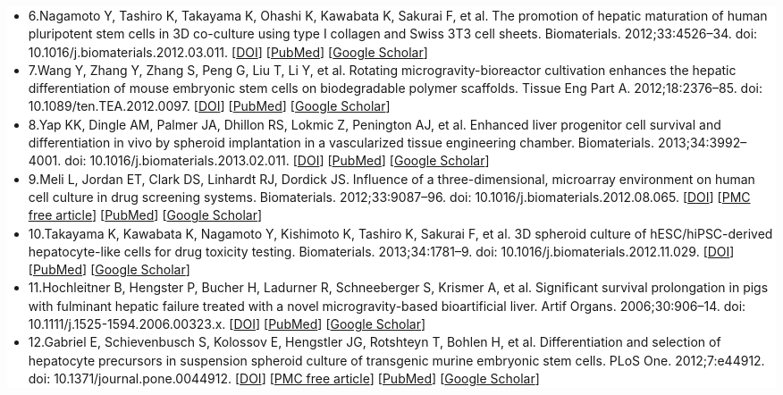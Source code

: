 * 6.Nagamoto Y, Tashiro K, Takayama K, Ohashi K, Kawabata K, Sakurai F, et al. The promotion of hepatic maturation of human pluripotent stem cells in 3D co-culture using type I collagen and Swiss 3T3 cell sheets. Biomaterials. 2012;33:4526–34. doi: 10.1016/j.biomaterials.2012.03.011. [[DOI](https://doi.org/10.1016/j.biomaterials.2012.03.011)] [[PubMed](https://pubmed.ncbi.nlm.nih.gov/22445253/)] [[Google Scholar](https://scholar.google.com/scholar_lookup?journal=Biomaterials&title=The%20promotion%20of%20hepatic%20maturation%20of%20human%20pluripotent%20stem%20cells%20in%203D%20co-culture%20using%20type%20I%20collagen%20and%20Swiss%203T3%20cell%20sheets&author=Y%20Nagamoto&author=K%20Tashiro&author=K%20Takayama&author=K%20Ohashi&author=K%20Kawabata&volume=33&publication_year=2012&pages=4526-34&pmid=22445253&doi=10.1016/j.biomaterials.2012.03.011&)]
* 7.Wang Y, Zhang Y, Zhang S, Peng G, Liu T, Li Y, et al. Rotating microgravity-bioreactor cultivation enhances the hepatic differentiation of mouse embryonic stem cells on biodegradable polymer scaffolds. Tissue Eng Part A. 2012;18:2376–85. doi: 10.1089/ten.TEA.2012.0097. [[DOI](https://doi.org/10.1089/ten.TEA.2012.0097)] [[PubMed](https://pubmed.ncbi.nlm.nih.gov/22712633/)] [[Google Scholar](https://scholar.google.com/scholar_lookup?journal=Tissue%20Eng%20Part%20A&title=Rotating%20microgravity-bioreactor%20cultivation%20enhances%20the%20hepatic%20differentiation%20of%20mouse%20embryonic%20stem%20cells%20on%20biodegradable%20polymer%20scaffolds&author=Y%20Wang&author=Y%20Zhang&author=S%20Zhang&author=G%20Peng&author=T%20Liu&volume=18&publication_year=2012&pages=2376-85&pmid=22712633&doi=10.1089/ten.TEA.2012.0097&)]
* 8.Yap KK, Dingle AM, Palmer JA, Dhillon RS, Lokmic Z, Penington AJ, et al. Enhanced liver progenitor cell survival and differentiation in vivo by spheroid implantation in a vascularized tissue engineering chamber. Biomaterials. 2013;34:3992–4001. doi: 10.1016/j.biomaterials.2013.02.011. [[DOI](https://doi.org/10.1016/j.biomaterials.2013.02.011)] [[PubMed](https://pubmed.ncbi.nlm.nih.gov/23465834/)] [[Google Scholar](https://scholar.google.com/scholar_lookup?journal=Biomaterials&title=Enhanced%20liver%20progenitor%20cell%20survival%20and%20differentiation%20in%20vivo%20by%20spheroid%20implantation%20in%20a%20vascularized%20tissue%20engineering%20chamber&author=KK%20Yap&author=AM%20Dingle&author=JA%20Palmer&author=RS%20Dhillon&author=Z%20Lokmic&volume=34&publication_year=2013&pages=3992-4001&pmid=23465834&doi=10.1016/j.biomaterials.2013.02.011&)]
* 9.Meli L, Jordan ET, Clark DS, Linhardt RJ, Dordick JS. Influence of a three-dimensional, microarray environment on human cell culture in drug screening systems. Biomaterials. 2012;33:9087–96. doi: 10.1016/j.biomaterials.2012.08.065. [[DOI](https://doi.org/10.1016/j.biomaterials.2012.08.065)] [[PMC free article](/articles/PMC3517800/)] [[PubMed](https://pubmed.ncbi.nlm.nih.gov/22998815/)] [[Google Scholar](https://scholar.google.com/scholar_lookup?journal=Biomaterials&title=Influence%20of%20a%20three-dimensional,%20microarray%20environment%20on%20human%20cell%20culture%20in%20drug%20screening%20systems&author=L%20Meli&author=ET%20Jordan&author=DS%20Clark&author=RJ%20Linhardt&author=JS%20Dordick&volume=33&publication_year=2012&pages=9087-96&pmid=22998815&doi=10.1016/j.biomaterials.2012.08.065&)]
* 10.Takayama K, Kawabata K, Nagamoto Y, Kishimoto K, Tashiro K, Sakurai F, et al. 3D spheroid culture of hESC/hiPSC-derived hepatocyte-like cells for drug toxicity testing. Biomaterials. 2013;34:1781–9. doi: 10.1016/j.biomaterials.2012.11.029. [[DOI](https://doi.org/10.1016/j.biomaterials.2012.11.029)] [[PubMed](https://pubmed.ncbi.nlm.nih.gov/23228427/)] [[Google Scholar](https://scholar.google.com/scholar_lookup?journal=Biomaterials&title=3D%20spheroid%20culture%20of%20hESC/hiPSC-derived%20hepatocyte-like%20cells%20for%20drug%20toxicity%20testing&author=K%20Takayama&author=K%20Kawabata&author=Y%20Nagamoto&author=K%20Kishimoto&author=K%20Tashiro&volume=34&publication_year=2013&pages=1781-9&pmid=23228427&doi=10.1016/j.biomaterials.2012.11.029&)]
* 11.Hochleitner B, Hengster P, Bucher H, Ladurner R, Schneeberger S, Krismer A, et al. Significant survival prolongation in pigs with fulminant hepatic failure treated with a novel microgravity-based bioartificial liver. Artif Organs. 2006;30:906–14. doi: 10.1111/j.1525-1594.2006.00323.x. [[DOI](https://doi.org/10.1111/j.1525-1594.2006.00323.x)] [[PubMed](https://pubmed.ncbi.nlm.nih.gov/17181831/)] [[Google Scholar](https://scholar.google.com/scholar_lookup?journal=Artif%20Organs&title=Significant%20survival%20prolongation%20in%20pigs%20with%20fulminant%20hepatic%20failure%20treated%20with%20a%20novel%20microgravity-based%20bioartificial%20liver&author=B%20Hochleitner&author=P%20Hengster&author=H%20Bucher&author=R%20Ladurner&author=S%20Schneeberger&volume=30&publication_year=2006&pages=906-14&pmid=17181831&doi=10.1111/j.1525-1594.2006.00323.x&)]
* 12.Gabriel E, Schievenbusch S, Kolossov E, Hengstler JG, Rotshteyn T, Bohlen H, et al. Differentiation and selection of hepatocyte precursors in suspension spheroid culture of transgenic murine embryonic stem cells. PLoS One. 2012;7:e44912. doi: 10.1371/journal.pone.0044912. [[DOI](https://doi.org/10.1371/journal.pone.0044912)] [[PMC free article](/articles/PMC3454367/)] [[PubMed](https://pubmed.ncbi.nlm.nih.gov/23028675/)] [[Google Scholar](https://scholar.google.com/scholar_lookup?journal=PLoS%20One&title=Differentiation%20and%20selection%20of%20hepatocyte%20precursors%20in%20suspension%20spheroid%20culture%20of%20transgenic%20murine%20embryonic%20stem%20cells&author=E%20Gabriel&author=S%20Schievenbusch&author=E%20Kolossov&author=JG%20Hengstler&author=T%20Rotshteyn&volume=7&publication_year=2012&pages=e44912&pmid=23028675&doi=10.1371/journal.pone.0044912&)]